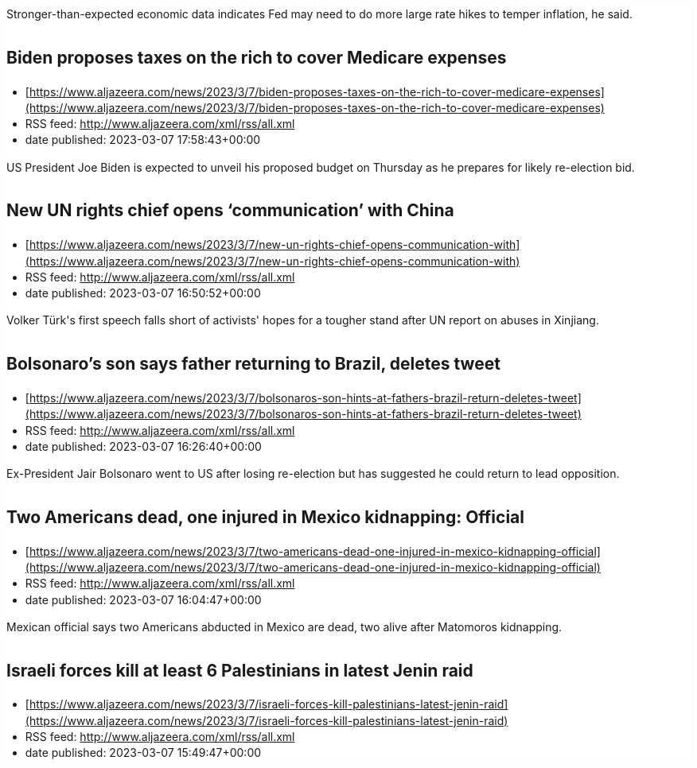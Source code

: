 Stronger-than-expected economic data indicates Fed may need to do more large rate hikes to temper inflation, he said.

## Biden proposes taxes on the rich to cover Medicare expenses
 - [https://www.aljazeera.com/news/2023/3/7/biden-proposes-taxes-on-the-rich-to-cover-medicare-expenses](https://www.aljazeera.com/news/2023/3/7/biden-proposes-taxes-on-the-rich-to-cover-medicare-expenses)
 - RSS feed: http://www.aljazeera.com/xml/rss/all.xml
 - date published: 2023-03-07 17:58:43+00:00

US President Joe Biden is expected to unveil his proposed budget on Thursday as he prepares for likely re-election bid.

## New UN rights chief opens ‘communication’ with China
 - [https://www.aljazeera.com/news/2023/3/7/new-un-rights-chief-opens-communication-with](https://www.aljazeera.com/news/2023/3/7/new-un-rights-chief-opens-communication-with)
 - RSS feed: http://www.aljazeera.com/xml/rss/all.xml
 - date published: 2023-03-07 16:50:52+00:00

Volker Türk&#039;s first speech falls short of activists&#039; hopes for a tougher stand after UN report on abuses in Xinjiang.

## Bolsonaro’s son says father returning to Brazil, deletes tweet
 - [https://www.aljazeera.com/news/2023/3/7/bolsonaros-son-hints-at-fathers-brazil-return-deletes-tweet](https://www.aljazeera.com/news/2023/3/7/bolsonaros-son-hints-at-fathers-brazil-return-deletes-tweet)
 - RSS feed: http://www.aljazeera.com/xml/rss/all.xml
 - date published: 2023-03-07 16:26:40+00:00

Ex-President Jair Bolsonaro went to US after losing re-election but has suggested he could return to lead opposition.

## Two Americans dead, one injured in Mexico kidnapping: Official
 - [https://www.aljazeera.com/news/2023/3/7/two-americans-dead-one-injured-in-mexico-kidnapping-official](https://www.aljazeera.com/news/2023/3/7/two-americans-dead-one-injured-in-mexico-kidnapping-official)
 - RSS feed: http://www.aljazeera.com/xml/rss/all.xml
 - date published: 2023-03-07 16:04:47+00:00

Mexican official says two Americans abducted in Mexico are dead, two alive after Matomoros kidnapping.

## Israeli forces kill at least 6 Palestinians in latest Jenin raid
 - [https://www.aljazeera.com/news/2023/3/7/israeli-forces-kill-palestinians-latest-jenin-raid](https://www.aljazeera.com/news/2023/3/7/israeli-forces-kill-palestinians-latest-jenin-raid)
 - RSS feed: http://www.aljazeera.com/xml/rss/all.xml
 - date published: 2023-03-07 15:49:47+00:00
